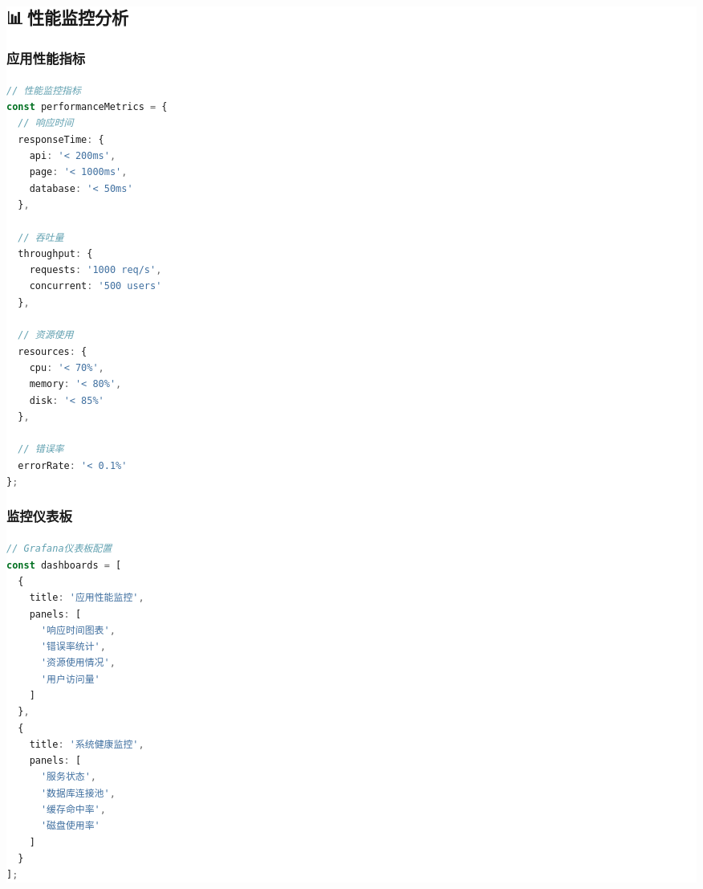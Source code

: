 ## 📊 性能监控分析

### 应用性能指标
```typescript
// 性能监控指标
const performanceMetrics = {
  // 响应时间
  responseTime: {
    api: '< 200ms',
    page: '< 1000ms',
    database: '< 50ms'
  },

  // 吞吐量
  throughput: {
    requests: '1000 req/s',
    concurrent: '500 users'
  },

  // 资源使用
  resources: {
    cpu: '< 70%',
    memory: '< 80%',
    disk: '< 85%'
  },

  // 错误率
  errorRate: '< 0.1%'
};
```

### 监控仪表板
```typescript
// Grafana仪表板配置
const dashboards = [
  {
    title: '应用性能监控',
    panels: [
      '响应时间图表',
      '错误率统计',
      '资源使用情况',
      '用户访问量'
    ]
  },
  {
    title: '系统健康监控',
    panels: [
      '服务状态',
      '数据库连接池',
      '缓存命中率',
      '磁盘使用率'
    ]
  }
];
```
